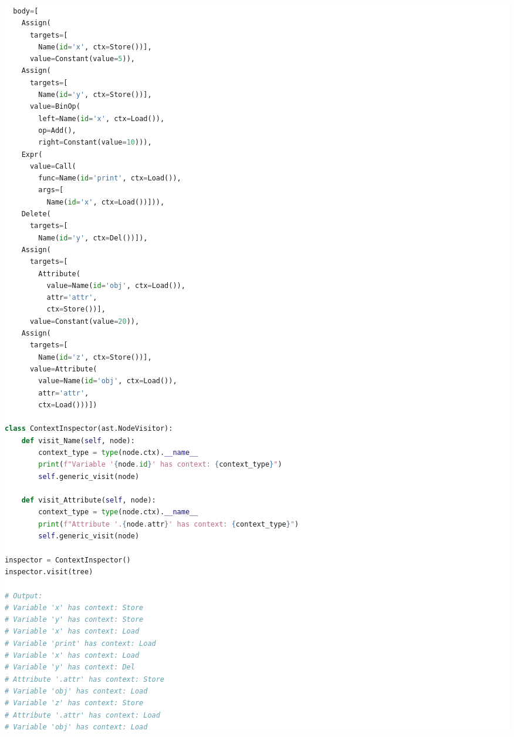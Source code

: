 ```python
  body=[
    Assign(
      targets=[
        Name(id='x', ctx=Store())],
      value=Constant(value=5)),
    Assign(
      targets=[
        Name(id='y', ctx=Store())],
      value=BinOp(
        left=Name(id='x', ctx=Load()),
        op=Add(),
        right=Constant(value=10))),
    Expr(
      value=Call(
        func=Name(id='print', ctx=Load()),
        args=[
          Name(id='x', ctx=Load())])),
    Delete(
      targets=[
        Name(id='y', ctx=Del())]),
    Assign(
      targets=[
        Attribute(
          value=Name(id='obj', ctx=Load()),
          attr='attr',
          ctx=Store())],
      value=Constant(value=20)),
    Assign(
      targets=[
        Name(id='z', ctx=Store())],
      value=Attribute(
        value=Name(id='obj', ctx=Load()),
        attr='attr',
        ctx=Load()))])

class ContextInspector(ast.NodeVisitor):
    def visit_Name(self, node):
        context_type = type(node.ctx).__name__
        print(f"Variable '{node.id}' has context: {context_type}")
        self.generic_visit(node)

    def visit_Attribute(self, node):
        context_type = type(node.ctx).__name__
        print(f"Attribute '.{node.attr}' has context: {context_type}")
        self.generic_visit(node)

inspector = ContextInspector()
inspector.visit(tree)

# Output:
# Variable 'x' has context: Store
# Variable 'y' has context: Store
# Variable 'x' has context: Load
# Variable 'print' has context: Load
# Variable 'x' has context: Load
# Variable 'y' has context: Del
# Attribute '.attr' has context: Store
# Variable 'obj' has context: Load
# Variable 'z' has context: Store
# Attribute '.attr' has context: Load
# Variable 'obj' has context: Load
```
